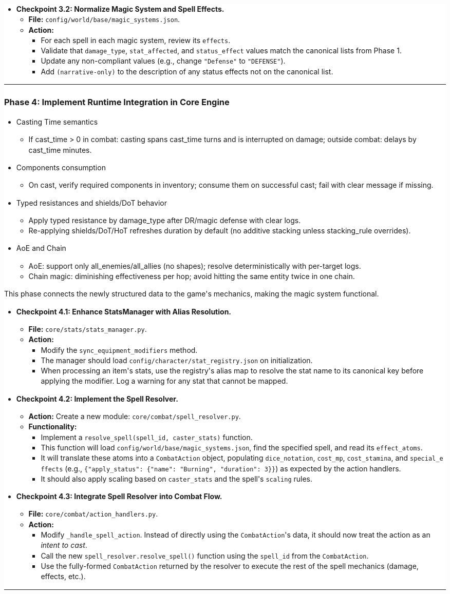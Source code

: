 *   **Checkpoint 3.2: Normalize Magic System and Spell Effects.**
    *   **File:** `config/world/base/magic_systems.json`.
    *   **Action:**
        *   For each spell in each magic system, review its `effects`.
        *   Validate that `damage_type`, `stat_affected`, and `status_effect` values match the canonical lists from Phase 1.
        *   Update any non-compliant values (e.g., change `"Defense"` to `"DEFENSE"`).
        *   Add `(narrative-only)` to the description of any status effects not on the canonical list.

---

### **Phase 4: Implement Runtime Integration in Core Engine**

- Casting Time semantics
  - If cast_time > 0 in combat: casting spans cast_time turns and is interrupted on damage; outside combat: delays by cast_time minutes.

- Components consumption
  - On cast, verify required components in inventory; consume them on successful cast; fail with clear message if missing.

- Typed resistances and shields/DoT behavior
  - Apply typed resistance by damage_type after DR/magic defense with clear logs.
  - Re-applying shields/DoT/HoT refreshes duration by default (no additive stacking unless stacking_rule overrides).

- AoE and Chain
  - AoE: support only all_enemies/all_allies (no shapes); resolve deterministically with per-target logs.
  - Chain magic: diminishing effectiveness per hop; avoid hitting the same entity twice in one chain.

This phase connects the newly structured data to the game's mechanics, making the magic system functional.

*   **Checkpoint 4.1: Enhance StatsManager with Alias Resolution.**
    *   **File:** `core/stats/stats_manager.py`.
    *   **Action:**
        *   Modify the `sync_equipment_modifiers` method.
        *   The manager should load `config/character/stat_registry.json` on initialization.
        *   When processing an item's stats, use the registry's alias map to resolve the stat name to its canonical key before applying the modifier. Log a warning for any stat that cannot be mapped.

*   **Checkpoint 4.2: Implement the Spell Resolver.**
    *   **Action:** Create a new module: `core/combat/spell_resolver.py`.
    *   **Functionality:**
        *   Implement a `resolve_spell(spell_id, caster_stats)` function.
        *   This function will load `config/world/base/magic_systems.json`, find the specified spell, and read its `effect_atoms`.
        *   It will translate these atoms into a `CombatAction` object, populating `dice_notation`, `cost_mp`, `cost_stamina`, and `special_effects` (e.g., `{"apply_status": {"name": "Burning", "duration": 3}}`) as expected by the action handlers.
        *   It should also apply scaling based on `caster_stats` and the spell's `scaling` rules.

*   **Checkpoint 4.3: Integrate Spell Resolver into Combat Flow.**
    *   **File:** `core/combat/action_handlers.py`.
    *   **Action:**
        *   Modify `_handle_spell_action`. Instead of directly using the `CombatAction`'s data, it should now treat the action as an *intent to cast*.
        *   Call the new `spell_resolver.resolve_spell()` function using the `spell_id` from the `CombatAction`.
        *   Use the fully-formed `CombatAction` returned by the resolver to execute the rest of the spell mechanics (damage, effects, etc.).

---